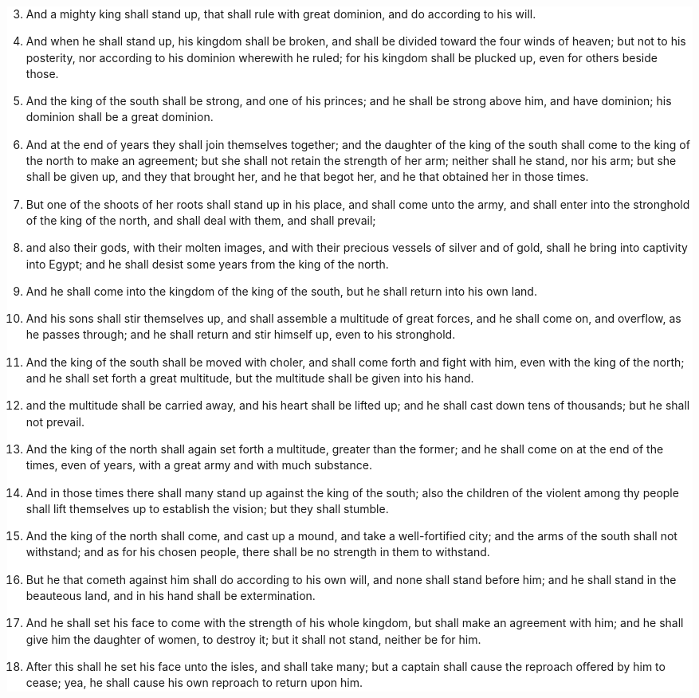 3. And a mighty king shall stand up, that shall rule with great dominion, and do according to his will.

4. And when he shall stand up, his kingdom shall be broken, and shall be divided toward the four winds of heaven; but not to his posterity, nor according to his dominion wherewith he ruled; for his kingdom shall be plucked up, even for others beside those.

5. And the king of the south shall be strong, and one of his princes; and he shall be strong above him, and have dominion; his dominion shall be a great dominion.

6. And at the end of years they shall join themselves together; and the daughter of the king of the south shall come to the king of the north to make an agreement; but she shall not retain the strength of her arm; neither shall he stand, nor his arm; but she shall be given up, and they that brought her, and he that begot her, and he that obtained her in those times.

7. But one of the shoots of her roots shall stand up in his place, and shall come unto the army, and shall enter into the stronghold of the king of the north, and shall deal with them, and shall prevail;

8. and also their gods, with their molten images, and with their precious vessels of silver and of gold, shall he bring into captivity into Egypt; and he shall desist some years from the king of the north.

9. And he shall come into the kingdom of the king of the south, but he shall return into his own land.

10. And his sons shall stir themselves up, and shall assemble a multitude of great forces, and he shall come on, and overflow, as he passes through; and he shall return and stir himself up, even to his stronghold.

11. And the king of the south shall be moved with choler, and shall come forth and fight with him, even with the king of the north; and he shall set forth a great multitude, but the multitude shall be given into his hand.

12. and the multitude shall be carried away, and his heart shall be lifted up; and he shall cast down tens of thousands; but he shall not prevail.

13. And the king of the north shall again set forth a multitude, greater than the former; and he shall come on at the end of the times, even of years, with a great army and with much substance.

14. And in those times there shall many stand up against the king of the south; also the children of the violent among thy people shall lift themselves up to establish the vision; but they shall stumble.

15. And the king of the north shall come, and cast up a mound, and take a well-fortified city; and the arms of the south shall not withstand; and as for his chosen people, there shall be no strength in them to withstand.

16. But he that cometh against him shall do according to his own will, and none shall stand before him; and he shall stand in the beauteous land, and in his hand shall be extermination.

17. And he shall set his face to come with the strength of his whole kingdom, but shall make an agreement with him; and he shall give him the daughter of women, to destroy it; but it shall not stand, neither be for him.

18. After this shall he set his face unto the isles, and shall take many; but a captain shall cause the reproach offered by him to cease; yea, he shall cause his own reproach to return upon him.
